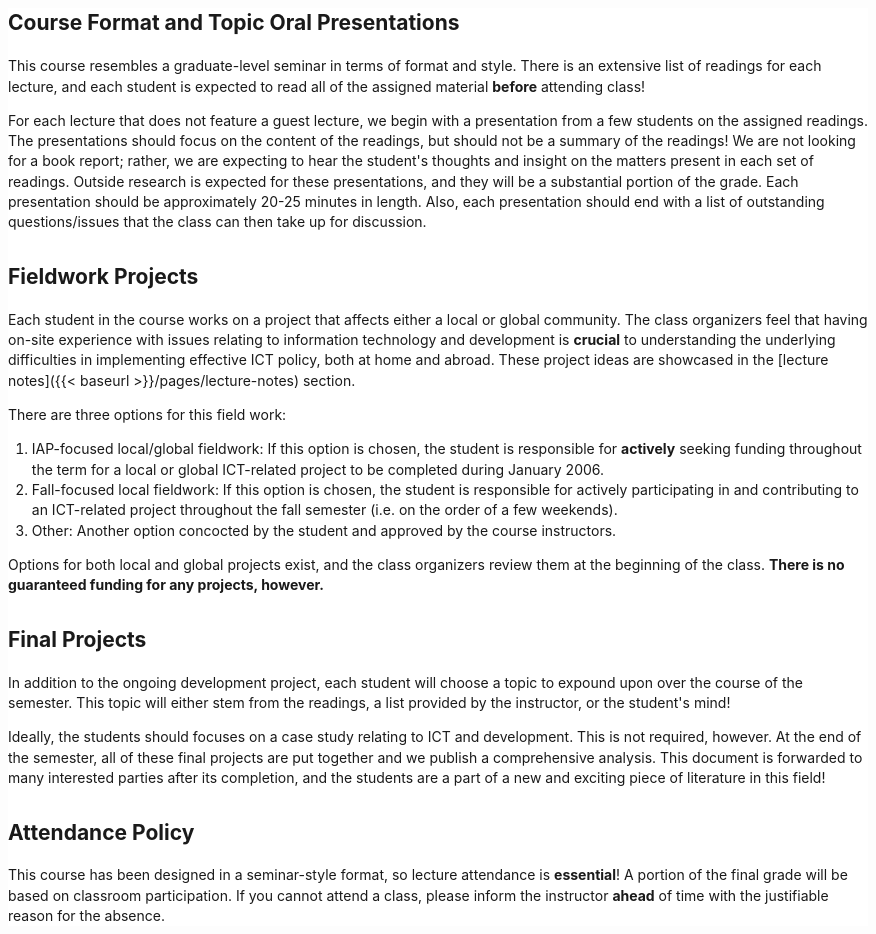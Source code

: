 Course Format and Topic Oral Presentations
------------------------------------------

This course resembles a graduate-level seminar in terms of format and style. There is an extensive list of readings for each lecture, and each student is expected to read all of the assigned material **before** attending class!

For each lecture that does not feature a guest lecture, we begin with a presentation from a few students on the assigned readings. The presentations should focus on the content of the readings, but should not be a summary of the readings! We are not looking for a book report; rather, we are expecting to hear the student's thoughts and insight on the matters present in each set of readings. Outside research is expected for these presentations, and they will be a substantial portion of the grade. Each presentation should be approximately 20-25 minutes in length. Also, each presentation should end with a list of outstanding questions/issues that the class can then take up for discussion.

Fieldwork Projects
------------------

Each student in the course works on a project that affects either a local or global community. The class organizers feel that having on-site experience with issues relating to information technology and development is **crucial** to understanding the underlying difficulties in implementing effective ICT policy, both at home and abroad. These project ideas are showcased in the [lecture notes]({{< baseurl >}}/pages/lecture-notes) section.

There are three options for this field work:

1.  IAP-focused local/global fieldwork: If this option is chosen, the student is responsible for **actively** seeking funding throughout the term for a local or global ICT-related project to be completed during January 2006.
2.  Fall-focused local fieldwork: If this option is chosen, the student is responsible for actively participating in and contributing to an ICT-related project throughout the fall semester (i.e. on the order of a few weekends).
3.  Other: Another option concocted by the student and approved by the course instructors.

Options for both local and global projects exist, and the class organizers review them at the beginning of the class. **There is no guaranteed funding for any projects, however.**

Final Projects
--------------

In addition to the ongoing development project, each student will choose a topic to expound upon over the course of the semester. This topic will either stem from the readings, a list provided by the instructor, or the student's mind!

Ideally, the students should focuses on a case study relating to ICT and development. This is not required, however. At the end of the semester, all of these final projects are put together and we publish a comprehensive analysis. This document is forwarded to many interested parties after its completion, and the students are a part of a new and exciting piece of literature in this field!

Attendance Policy
-----------------

This course has been designed in a seminar-style format, so lecture attendance is **essential**! A portion of the final grade will be based on classroom participation. If you cannot attend a class, please inform the instructor **ahead** of time with the justifiable reason for the absence.
